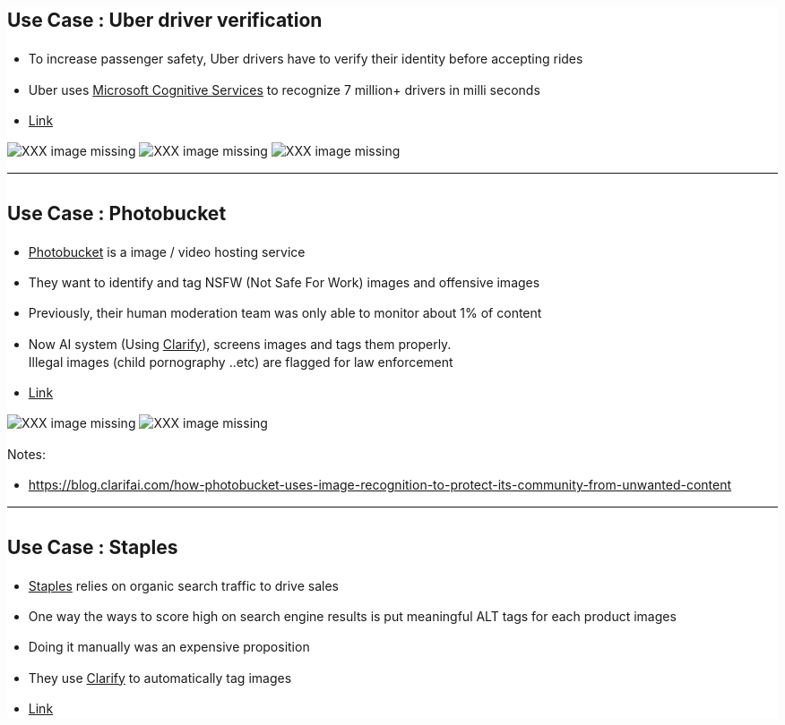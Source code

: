 ## Use Case : Uber driver verification

- To increase passenger safety, Uber drivers have to verify their identity before accepting rides

- Uber uses [Microsoft Cognitive Services](https://azure.microsoft.com/en-us/services/cognitive-services/) to recognize 7 million+ drivers in milli seconds

- [Link](https://venturebeat.com/wp-content/uploads/2016/09/uberids.gif?resize=343%2C600&strip=all)

<img src="../assets/images/logos/uber-logo-1.png" alt="XXX image missing" style="background:white;max-width:100%;" width="30%" />
<img src="../assets/images/deep-learning/3rd-party/uber-rides-2.jpg" alt="XXX image missing" style="background:white;max-width:100%;" width="30%" />
<img src="../assets/images/deep-learning/3rd-party/uber-rides-1.gif" alt="XXX image missing" style="background:white;max-width:100%;" width="20%" />



---

## Use Case : Photobucket

- [Photobucket](http://photobucket.com/) is a image / video hosting service

- They want to identify and tag NSFW (Not Safe For Work) images and offensive images

- Previously, their human moderation team was only able to monitor about 1% of content

- Now AI system (Using [Clarify](https://www.clarifai.com/)), screens images and tags them properly.  
Illegal images (child pornography ..etc) are flagged for law enforcement

- [Link](https://blog.clarifai.com/how-photobucket-uses-image-recognition-to-protect-its-community-from-unwanted-content)

<img src="../assets/images/logos/photobucket-logo-1.png" alt="XXX image missing" style="background:white;max-width:100%;" width="40%" />
<img src="../assets/images/logos/clarifai-logo.png" alt="XXX image missing" style="background:white;max-width:100%;" width="30%" />


Notes:  
- https://blog.clarifai.com/how-photobucket-uses-image-recognition-to-protect-its-community-from-unwanted-content

---

## Use Case : Staples

- [Staples](https://www.staples.com) relies on organic search traffic to drive sales

- One way the ways to score high on search engine results is put meaningful ALT tags for each product images

- Doing it manually was an expensive proposition

- They use  [Clarify](https://www.clarifai.com/) to automatically tag images

- [Link](https://clarifai.com/customers/staples)
